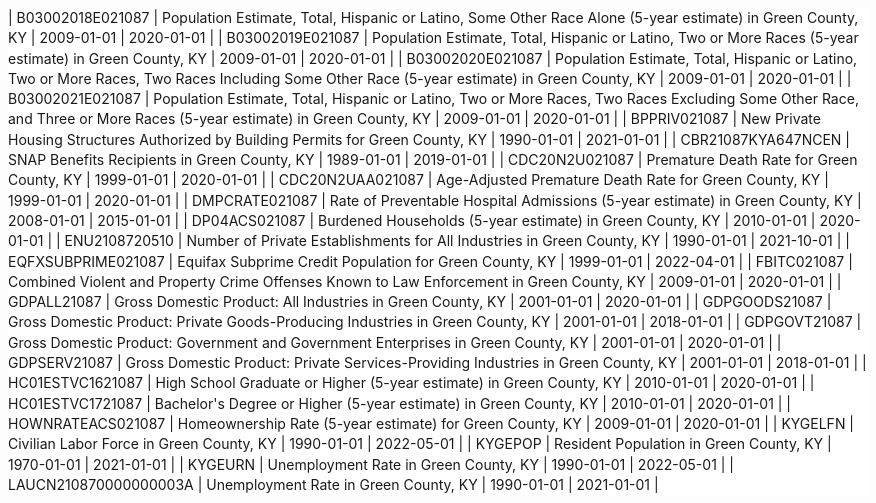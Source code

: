 | B03002018E021087          | Population Estimate, Total, Hispanic or Latino, Some Other Race Alone (5-year estimate) in Green County, KY                                                               | 2009-01-01          | 2020-01-01        |
| B03002019E021087          | Population Estimate, Total, Hispanic or Latino, Two or More Races (5-year estimate) in Green County, KY                                                                   | 2009-01-01          | 2020-01-01        |
| B03002020E021087          | Population Estimate, Total, Hispanic or Latino, Two or More Races, Two Races Including Some Other Race (5-year estimate) in Green County, KY                              | 2009-01-01          | 2020-01-01        |
| B03002021E021087          | Population Estimate, Total, Hispanic or Latino, Two or More Races, Two Races Excluding Some Other Race, and Three or More Races (5-year estimate) in Green County, KY     | 2009-01-01          | 2020-01-01        |
| BPPRIV021087              | New Private Housing Structures Authorized by Building Permits for Green County, KY                                                                                        | 1990-01-01          | 2021-01-01        |
| CBR21087KYA647NCEN        | SNAP Benefits Recipients in Green County, KY                                                                                                                              | 1989-01-01          | 2019-01-01        |
| CDC20N2U021087            | Premature Death Rate for Green County, KY                                                                                                                                 | 1999-01-01          | 2020-01-01        |
| CDC20N2UAA021087          | Age-Adjusted Premature Death Rate for Green County, KY                                                                                                                    | 1999-01-01          | 2020-01-01        |
| DMPCRATE021087            | Rate of Preventable Hospital Admissions (5-year estimate) in Green County, KY                                                                                             | 2008-01-01          | 2015-01-01        |
| DP04ACS021087             | Burdened Households (5-year estimate) in Green County, KY                                                                                                                 | 2010-01-01          | 2020-01-01        |
| ENU2108720510             | Number of Private Establishments for All Industries in Green County, KY                                                                                                   | 1990-01-01          | 2021-10-01        |
| EQFXSUBPRIME021087        | Equifax Subprime Credit Population for Green County, KY                                                                                                                   | 1999-01-01          | 2022-04-01        |
| FBITC021087               | Combined Violent and Property Crime Offenses Known to Law Enforcement in Green County, KY                                                                                 | 2009-01-01          | 2020-01-01        |
| GDPALL21087               | Gross Domestic Product: All Industries in Green County, KY                                                                                                                | 2001-01-01          | 2020-01-01        |
| GDPGOODS21087             | Gross Domestic Product: Private Goods-Producing Industries in Green County, KY                                                                                            | 2001-01-01          | 2018-01-01        |
| GDPGOVT21087              | Gross Domestic Product: Government and Government Enterprises in Green County, KY                                                                                         | 2001-01-01          | 2020-01-01        |
| GDPSERV21087              | Gross Domestic Product: Private Services-Providing Industries in Green County, KY                                                                                         | 2001-01-01          | 2018-01-01        |
| HC01ESTVC1621087          | High School Graduate or Higher (5-year estimate) in Green County, KY                                                                                                      | 2010-01-01          | 2020-01-01        |
| HC01ESTVC1721087          | Bachelor's Degree or Higher (5-year estimate) in Green County, KY                                                                                                         | 2010-01-01          | 2020-01-01        |
| HOWNRATEACS021087         | Homeownership Rate (5-year estimate) for Green County, KY                                                                                                                 | 2009-01-01          | 2020-01-01        |
| KYGELFN                   | Civilian Labor Force in Green County, KY                                                                                                                                  | 1990-01-01          | 2022-05-01        |
| KYGEPOP                   | Resident Population in Green County, KY                                                                                                                                   | 1970-01-01          | 2021-01-01        |
| KYGEURN                   | Unemployment Rate in Green County, KY                                                                                                                                     | 1990-01-01          | 2022-05-01        |
| LAUCN210870000000003A     | Unemployment Rate in Green County, KY                                                                                                                                     | 1990-01-01          | 2021-01-01        |
